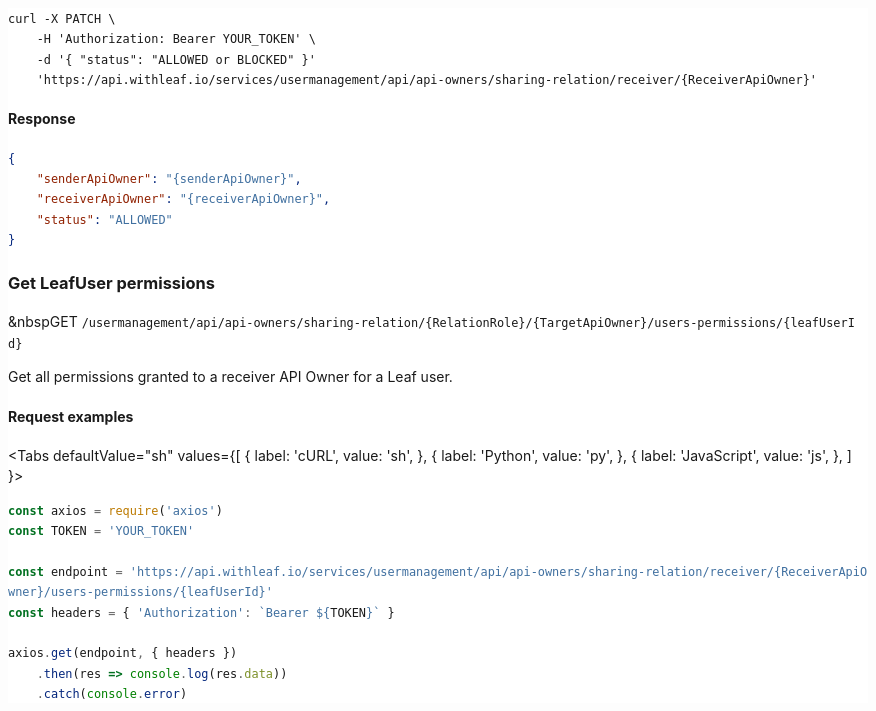   ```py
  ```

  </TabItem>
  <TabItem value="sh">

  ```shell
  curl -X PATCH \
      -H 'Authorization: Bearer YOUR_TOKEN' \
      -d '{ "status": "ALLOWED or BLOCKED" }' 
      'https://api.withleaf.io/services/usermanagement/api/api-owners/sharing-relation/receiver/{ReceiverApiOwner}'
  ```

  </TabItem>
</Tabs>

#### Response  

```json
{
    "senderApiOwner": "{senderApiOwner}",
    "receiverApiOwner": "{receiverApiOwner}",
    "status": "ALLOWED"
}
```

### Get LeafUser permissions
&nbsp<span class="badge badge--success">GET</span> `/usermanagement/api/api-owners/sharing-relation/{RelationRole}/{TargetApiOwner}/users-permissions/{leafUserId}`

Get all permissions granted to a receiver API Owner for a Leaf user.

#### Request examples

<Tabs
  defaultValue="sh"
  values={[
    { label: 'cURL', value: 'sh', },
    { label: 'Python', value: 'py', },
    { label: 'JavaScript', value: 'js', },
  ]
}>
  <TabItem value="js">

  ```js
  const axios = require('axios')
  const TOKEN = 'YOUR_TOKEN'

  const endpoint = 'https://api.withleaf.io/services/usermanagement/api/api-owners/sharing-relation/receiver/{ReceiverApiOwner}/users-permissions/{leafUserId}'
  const headers = { 'Authorization': `Bearer ${TOKEN}` }

  axios.get(endpoint, { headers })
      .then(res => console.log(res.data))
      .catch(console.error)
  ```
